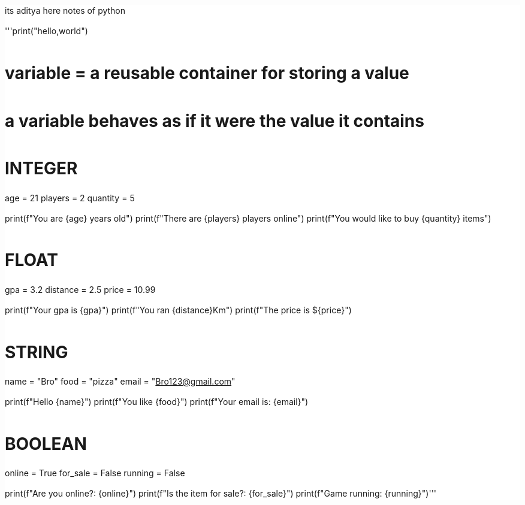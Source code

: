 its aditya here
notes of python








'''print("hello,world")
# variable = a reusable container for storing a value
#                   a variable behaves as if it were the value it contains

# INTEGER
age = 21
players = 2
quantity = 5

print(f"You are {age} years old")
print(f"There are {players} players online")
print(f"You would like to buy {quantity} items")

# FLOAT
gpa = 3.2
distance = 2.5
price = 10.99

print(f"Your gpa is {gpa}")
print(f"You ran {distance}Km")
print(f"The price is ${price}")

# STRING
name = "Bro"
food = "pizza"
email = "Bro123@gmail.com"

print(f"Hello {name}")
print(f"You like {food}")
print(f"Your email is: {email}")

# BOOLEAN
online = True
for_sale = False
running = False

print(f"Are you online?: {online}")
print(f"Is the item for sale?: {for_sale}")
print(f"Game running: {running}")'''
